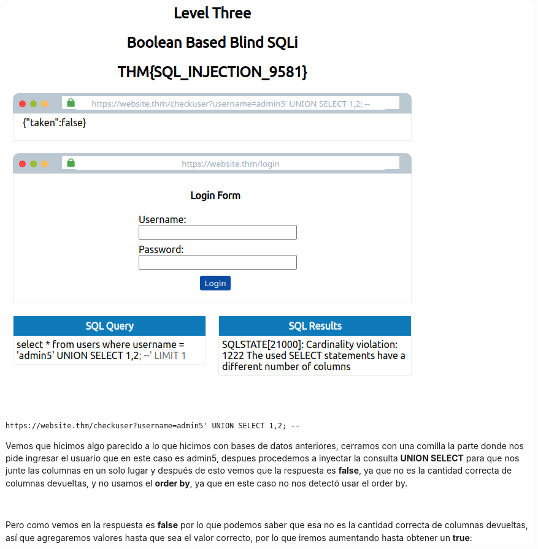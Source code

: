 ![false1](/assets/images/SQLi/false1.png)

<br>

`https://website.thm/checkuser?username=admin5' UNION SELECT 1,2; --`

Vemos que hicimos algo parecido a lo que hicimos con bases de datos anteriores, cerramos con una comilla la parte donde nos pide ingresar el usuario que en este caso es admin5, despues procedemos a inyectar la consulta **UNION SELECT** para que nos junte las columnas en un solo lugar y después de esto vemos que la respuesta es **false**, ya que no es la cantidad correcta de columnas devueltas, y no usamos el **order by**, ya que en este caso no nos detectó usar el order by.

<br>

Pero como vemos en la respuesta es **false** por lo que podemos saber que esa no es la cantidad correcta de columnas devueltas, así que agregaremos valores hasta que sea el valor correcto, por lo que iremos aumentando hasta obtener un **true**:
